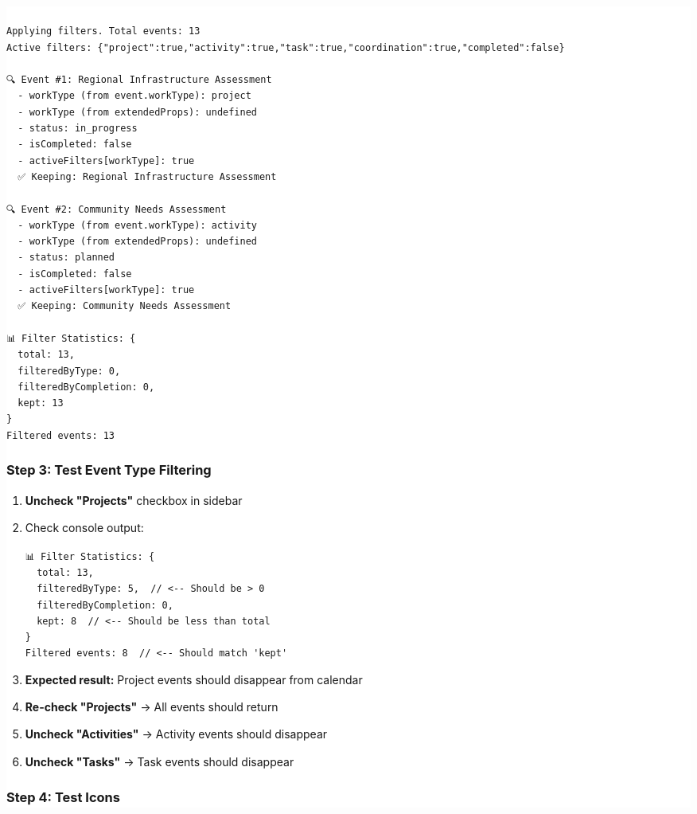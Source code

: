 ```

Applying filters. Total events: 13
Active filters: {"project":true,"activity":true,"task":true,"coordination":true,"completed":false}

🔍 Event #1: Regional Infrastructure Assessment
  - workType (from event.workType): project
  - workType (from extendedProps): undefined
  - status: in_progress
  - isCompleted: false
  - activeFilters[workType]: true
  ✅ Keeping: Regional Infrastructure Assessment

🔍 Event #2: Community Needs Assessment
  - workType (from event.workType): activity
  - workType (from extendedProps): undefined
  - status: planned
  - isCompleted: false
  - activeFilters[workType]: true
  ✅ Keeping: Community Needs Assessment

📊 Filter Statistics: {
  total: 13,
  filteredByType: 0,
  filteredByCompletion: 0,
  kept: 13
}
Filtered events: 13
```

### Step 3: Test Event Type Filtering

1. **Uncheck "Projects"** checkbox in sidebar
2. Check console output:
   ```
   📊 Filter Statistics: {
     total: 13,
     filteredByType: 5,  // <-- Should be > 0
     filteredByCompletion: 0,
     kept: 8  // <-- Should be less than total
   }
   Filtered events: 8  // <-- Should match 'kept'
   ```

3. **Expected result:** Project events should disappear from calendar

4. **Re-check "Projects"** → All events should return

5. **Uncheck "Activities"** → Activity events should disappear

6. **Uncheck "Tasks"** → Task events should disappear

### Step 4: Test Icons
